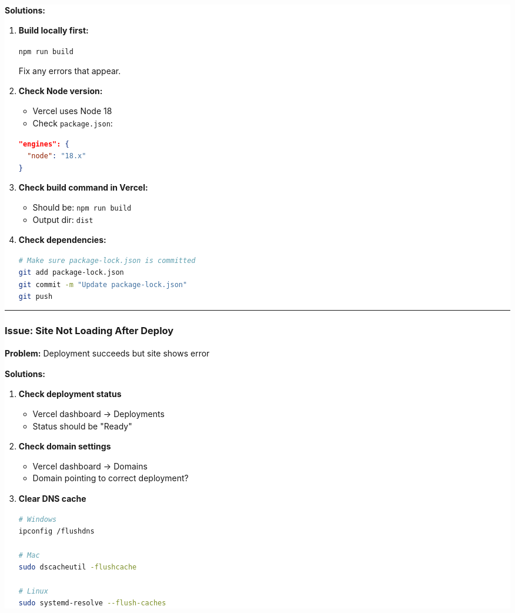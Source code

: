 **Solutions:**

1. **Build locally first:**
   ```bash
   npm run build
   ```
   Fix any errors that appear.

2. **Check Node version:**
   - Vercel uses Node 18
   - Check `package.json`:
   ```json
   "engines": {
     "node": "18.x"
   }
   ```

3. **Check build command in Vercel:**
   - Should be: `npm run build`
   - Output dir: `dist`

4. **Check dependencies:**
   ```bash
   # Make sure package-lock.json is committed
   git add package-lock.json
   git commit -m "Update package-lock.json"
   git push
   ```

---

### Issue: Site Not Loading After Deploy

**Problem:** Deployment succeeds but site shows error

**Solutions:**

1. **Check deployment status**
   - Vercel dashboard → Deployments
   - Status should be "Ready"

2. **Check domain settings**
   - Vercel dashboard → Domains
   - Domain pointing to correct deployment?

3. **Clear DNS cache**
   ```bash
   # Windows
   ipconfig /flushdns
   
   # Mac
   sudo dscacheutil -flushcache
   
   # Linux
   sudo systemd-resolve --flush-caches
   ```
